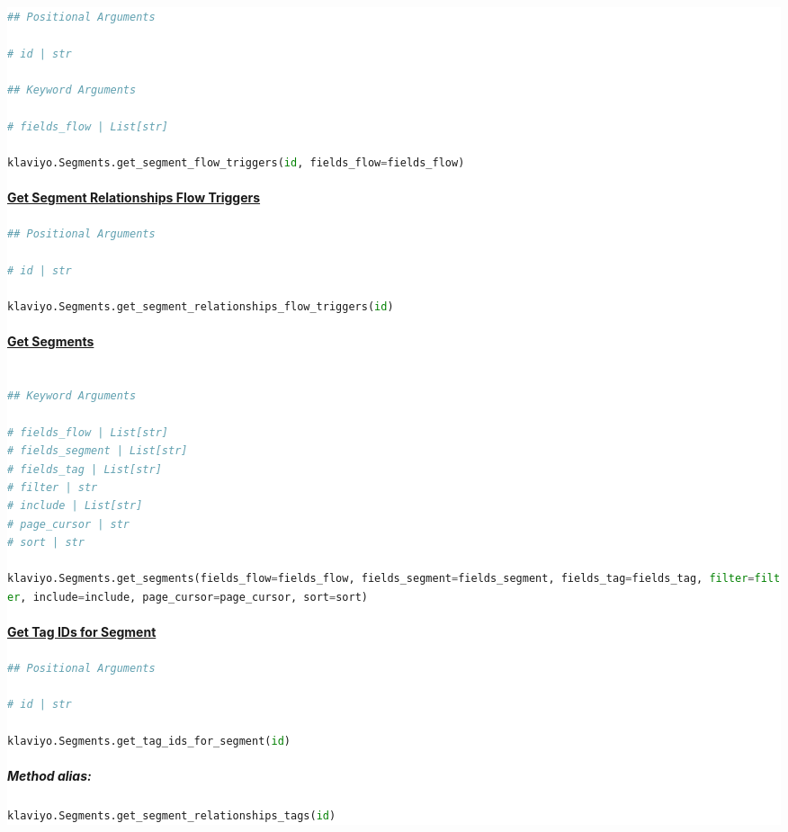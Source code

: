 ```python
## Positional Arguments

# id | str

## Keyword Arguments

# fields_flow | List[str]

klaviyo.Segments.get_segment_flow_triggers(id, fields_flow=fields_flow)
```




#### [Get Segment Relationships Flow Triggers](https://developers.klaviyo.com/en/v2024-10-15/reference/get_segment_relationships_flow_triggers)

```python
## Positional Arguments

# id | str

klaviyo.Segments.get_segment_relationships_flow_triggers(id)
```




#### [Get Segments](https://developers.klaviyo.com/en/v2024-10-15/reference/get_segments)

```python

## Keyword Arguments

# fields_flow | List[str]
# fields_segment | List[str]
# fields_tag | List[str]
# filter | str
# include | List[str]
# page_cursor | str
# sort | str

klaviyo.Segments.get_segments(fields_flow=fields_flow, fields_segment=fields_segment, fields_tag=fields_tag, filter=filter, include=include, page_cursor=page_cursor, sort=sort)
```




#### [Get Tag IDs for Segment](https://developers.klaviyo.com/en/v2024-10-15/reference/get_tag_ids_for_segment)

```python
## Positional Arguments

# id | str

klaviyo.Segments.get_tag_ids_for_segment(id)
```
##### Method alias:
```python
klaviyo.Segments.get_segment_relationships_tags(id)
```
